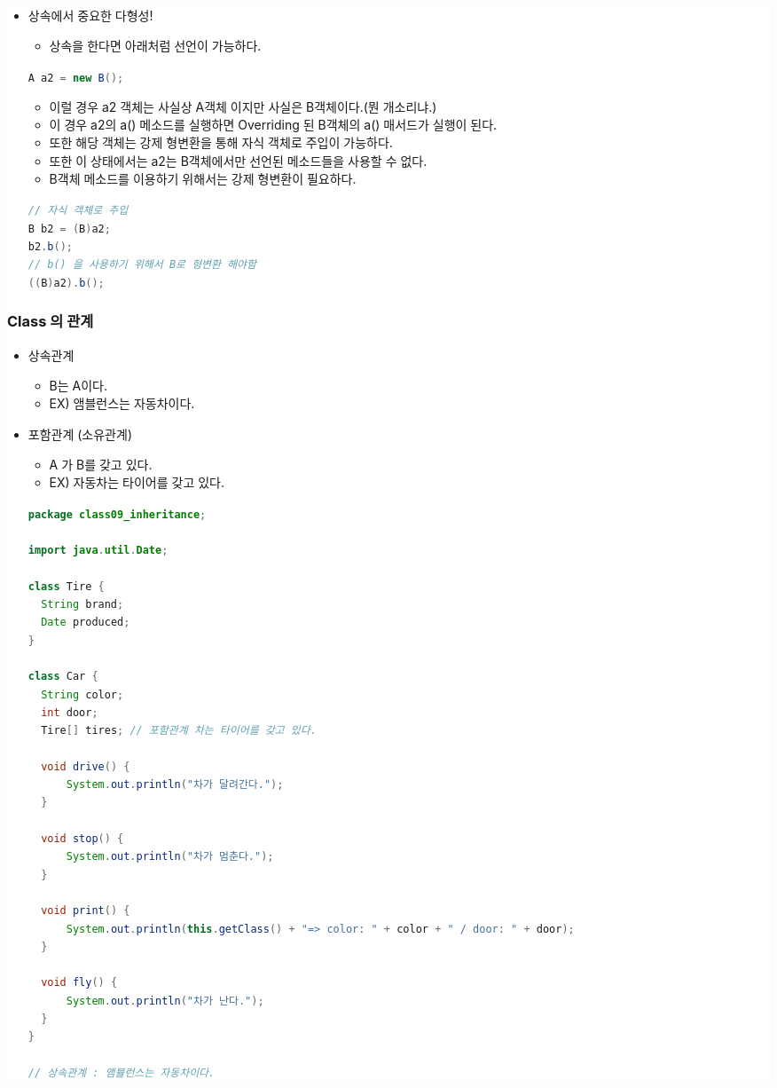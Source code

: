 * 상속에서 중요한 다형성!

  * 상속을 한다면 아래처럼 선언이 가능하다.

  ```java
  A a2 = new B();
  ```

  * 이럴 경우 a2 객체는 사실상 A객체 이지만 사실은 B객체이다.(뭔 개소리냐.)
  * 이 경우 a2의 a() 메소드를 실행하면 Overriding 된 B객체의 a() 매서드가 실행이 된다.
  * 또한 해당 객체는 강제 형변환을 통해 자식 객체로 주입이 가능하다.
  * 또한 이 상태에서는 a2는 B객체에서만 선언된 메소드들을 사용할 수 없다.
  * B객체 메소드를 이용하기 위해서는 강제 형변환이 필요하다.

  ````java
  // 자식 객체로 주입
  B b2 = (B)a2; 
  b2.b();
  // b() 을 사용하기 위해서 B로 형변환 해야함
  ((B)a2).b(); 
  ````



### Class 의 관계

* 상속관계

  * B는 A이다.
  * EX) 앰블런스는 자동차이다.

* 포함관계 (소유관계) 

  * A 가 B를 갖고 있다.
  * EX) 자동차는 타이어를 갖고 있다.

  ```java
  package class09_inheritance;
  
  import java.util.Date;
  
  class Tire {
  	String brand;
  	Date produced;
  }
  
  class Car {
  	String color;
  	int door;
  	Tire[] tires; // 포함관계 차는 타이어를 갖고 있다.
  
  	void drive() {
  		System.out.println("차가 달려간다.");
  	}
  
  	void stop() {
  		System.out.println("차가 멈춘다.");
  	}
  
  	void print() {
  		System.out.println(this.getClass() + "=> color: " + color + " / door: " + door);
  	}
  
  	void fly() {
  		System.out.println("차가 난다.");
  	}
  }
  
  // 상속관계 : 앰뷸런스는 자동차이다.
  ```